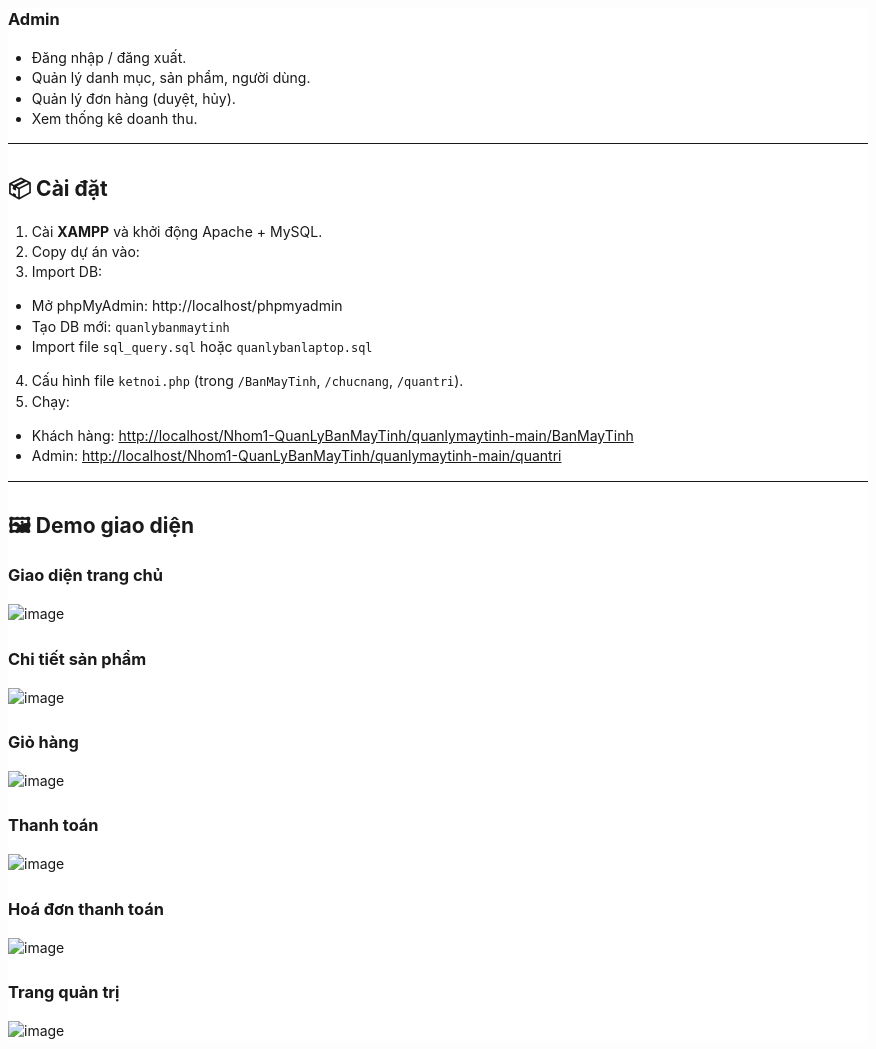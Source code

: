 ### **Admin**
- Đăng nhập / đăng xuất.
- Quản lý danh mục, sản phẩm, người dùng.
- Quản lý đơn hàng (duyệt, hủy).
- Xem thống kê doanh thu.

---

## 📦 Cài đặt

1. Cài **XAMPP** và khởi động Apache + MySQL.
2. Copy dự án vào:
3. Import DB:
- Mở phpMyAdmin: http://localhost/phpmyadmin
- Tạo DB mới: `quanlybanmaytinh`
- Import file `sql_query.sql` hoặc `quanlybanlaptop.sql`
4. Cấu hình file `ketnoi.php` (trong `/BanMayTinh`, `/chucnang`, `/quantri`).
5. Chạy:
- Khách hàng: [http://localhost/Nhom1-QuanLyBanMayTinh/quanlymaytinh-main/BanMayTinh](http://localhost/Nhom1-QuanLyBanMayTinh/quanlymaytinh-main/BanMayTinh)
- Admin: [http://localhost/Nhom1-QuanLyBanMayTinh/quanlymaytinh-main/quantri](http://localhost/Nhom1-QuanLyBanMayTinh/quanlymaytinh-main/quantri)

---

## 🖼 Demo giao diện

### **Giao diện trang chủ**
<img width="1872" height="843" alt="image" src="https://github.com/user-attachments/assets/5810eae1-9f5b-4d0b-9da7-17a486f2def7" />


### **Chi tiết sản phẩm**
<img width="777" height="665" alt="image" src="https://github.com/user-attachments/assets/e87032d5-d0cd-4302-93ba-2753a10b2b9e" />


### **Giỏ hàng**
<img width="1890" height="786" alt="image" src="https://github.com/user-attachments/assets/54508938-dbb8-4e34-b5cd-4443d7a370c2" />


### **Thanh toán**
<img width="726" height="659" alt="image" src="https://github.com/user-attachments/assets/6d99dff9-1127-4af8-8d77-943f113eba2f" />


### **Hoá đơn thanh toán**

<img width="946" height="508" alt="image" src="https://github.com/user-attachments/assets/9e443c51-e3ca-4d73-836a-93f84aec1e3f" />


### **Trang quản trị**
<img width="1874" height="840" alt="image" src="https://github.com/user-attachments/assets/6f7e6b51-708d-4c03-8186-b06771e642c5" />
